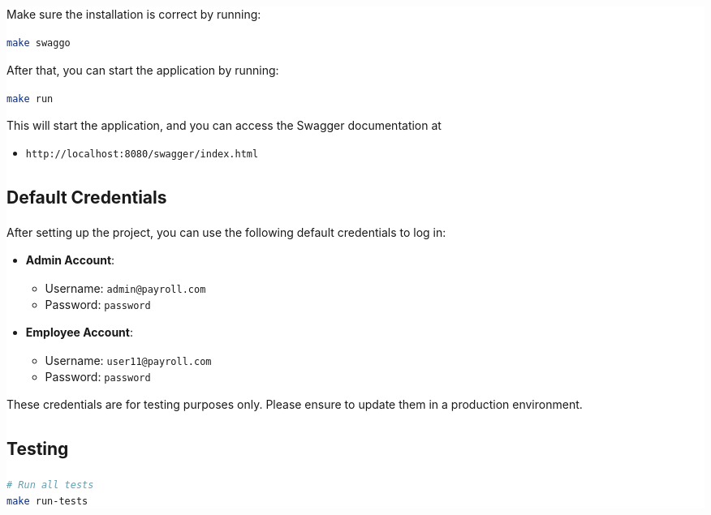 Make sure the installation is correct by running:

```bash
make swaggo
```

After that, you can start the application by running:

```bash
make run
```
This will start the application, and you can access the Swagger documentation at
- `http://localhost:8080/swagger/index.html`

## Default Credentials

After setting up the project, you can use the following default credentials to log in:

- **Admin Account**:
  - Username: `admin@payroll.com`
  - Password: `password`

- **Employee Account**:
  - Username: `user11@payroll.com`
  - Password: `password`

These credentials are for testing purposes only. Please ensure to update them in a production environment.

## Testing

```bash
# Run all tests
make run-tests
```